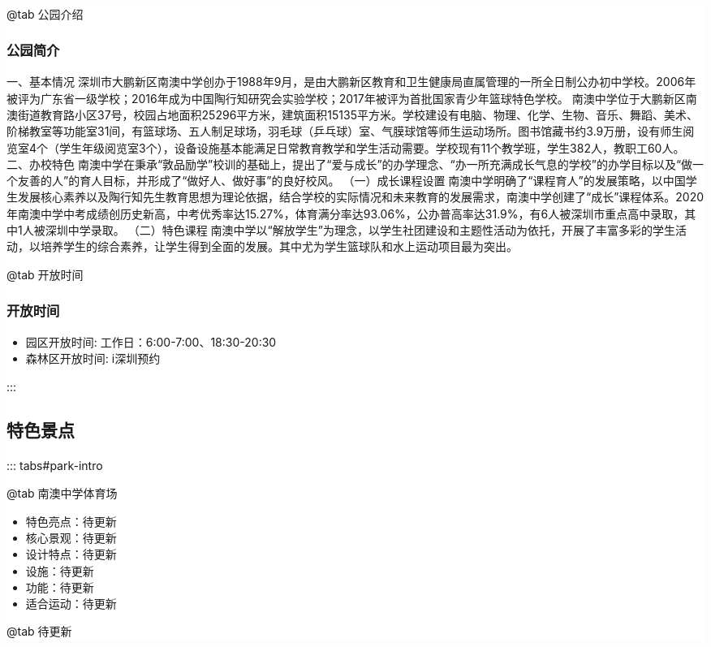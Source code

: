 @tab 公园介绍
### 公园简介
一、基本情况 深圳市大鹏新区南澳中学创办于1988年9月，是由大鹏新区教育和卫生健康局直属管理的一所全日制公办初中学校。2006年被评为广东省一级学校；2016年成为中国陶行知研究会实验学校；2017年被评为首批国家青少年篮球特色学校。 南澳中学位于大鹏新区南澳街道教育路小区37号，校园占地面积25296平方米，建筑面积15135平方米。学校建设有电脑、物理、化学、生物、音乐、舞蹈、美术、阶梯教室等功能室31间，有篮球场、五人制足球场，羽毛球（乒乓球）室、气膜球馆等师生运动场所。图书馆藏书约3.9万册，设有师生阅览室4个（学生年级阅览室3个），设备设施基本能满足日常教育教学和学生活动需要。学校现有11个教学班，学生382人，教职工60人。 
二、办校特色 南澳中学在秉承“敦品励学”校训的基础上，提出了“爱与成长”的办学理念、“办一所充满成长气息的学校”的办学目标以及“做一个友善的人”的育人目标，并形成了“做好人、做好事”的良好校风。 
（一）成长课程设置 南澳中学明确了“课程育人”的发展策略，以中国学生发展核心素养以及陶行知先生教育思想为理论依据，结合学校的实际情况和未来教育的发展需求，南澳中学创建了“成长”课程体系。2020年南澳中学中考成绩创历史新高，中考优秀率达15.27%，体育满分率达93.06%，公办普高率达31.9%，有6人被深圳市重点高中录取，其中1人被深圳中学录取。 
（二）特色课程 南澳中学以“解放学生”为理念，以学生社团建设和主题性活动为依托，开展了丰富多彩的学生活动，以培养学生的综合素养，让学生得到全面的发展。其中尤为学生篮球队和水上运动项目最为突出。

@tab 开放时间
### 开放时间
- 园区开放时间: 工作日：6:00-7:00、18:30-20:30
- 森林区开放时间: i深圳预约

:::

## 特色景点

::: tabs#park-intro

@tab 南澳中学体育场
<ImageCard
image="https://www.sz.gov.cn/img/4/4108/4108409/11169235.jpg"
    title="南澳中学体育场"
    description="一、基本情况 深圳市大鹏新区南澳中学创办于1988年9月，是由大鹏新区教育和卫生健康局直属管理的一所全日制公办初中学校。2006年被评为广东省一级学校；2016年成为中国陶行知研究会实验学校；2017年被评为首批国家青少年篮球特色学校。 南澳中学位于大鹏新区南澳街道教育路小区37号，校园占地面积25296平方米，建筑面积15135平方米。学校建设有电脑、物理、化学、生物、音乐、舞蹈、美术、阶梯教室等功能室31间，有篮球场、五人制足球场，羽毛球（乒乓球）室、气膜球馆等师生运动场所。图书馆藏书约3.9万册，设有师生阅览室4个（学生年级阅览室3个），设备设施基本能满足日常教育教学和学生活动需要。学校现有11个教学班，学生382人，教职工60人。 
二、办校特色 南澳中学在秉承“敦品励学”校训的基础上，提出了“爱与成长”的办学理念、“办一所充满成长气息的学校”的办学目标以及“做一个友善的人”的育人目标，并形成了“做好人、做好事”的良好校风。 
（一）成长课程设置 南澳中学明确了“课程育人”的发展策略，以中国学生发展核心素养以及陶行知先生教育思想为理论依据，结合学校的实际情况和未来教育的发展需求，南澳中学创建了“成长”课程体系。2020年南澳中学中考成绩创历史新高，中考优秀率达15.27%，体育满分率达93.06%，公办普高率达31.9%，有6人被深圳市重点高中录取，其中1人被深圳中学录取。 
（二）特色课程 南澳中学以“解放学生”为理念，以学生社团建设和主题性活动为依托，开展了丰富多彩的学生活动，以培养学生的综合素养，让学生得到全面的发展。其中尤为学生篮球队和水上运动项目最为突出。"
    date=""
    author="深圳政府在线"
/>


- 特色亮点：待更新
- 核心景观：待更新
- 设计特点：待更新
- 设施：待更新
- 功能：待更新
- 适合运动：待更新

@tab 待更新
<ImageCard
image="https://www.sz.gov.cn/img/4/4108/4108409/11169235.jpg"
    title="南澳中学体育场"
    description="一、基本情况 深圳市大鹏新区南澳中学创办于1988年9月，是由大鹏新区教育和卫生健康局直属管理的一所全日制公办初中学校。2006年被评为广东省一级学校；2016年成为中国陶行知研究会实验学校；2017年被评为首批国家青少年篮球特色学校。 南澳中学位于大鹏新区南澳街道教育路小区37号，校园占地面积25296平方米，建筑面积15135平方米。学校建设有电脑、物理、化学、生物、音乐、舞蹈、美术、阶梯教室等功能室31间，有篮球场、五人制足球场，羽毛球（乒乓球）室、气膜球馆等师生运动场所。图书馆藏书约3.9万册，设有师生阅览室4个（学生年级阅览室3个），设备设施基本能满足日常教育教学和学生活动需要。学校现有11个教学班，学生382人，教职工60人。 
二、办校特色 南澳中学在秉承“敦品励学”校训的基础上，提出了“爱与成长”的办学理念、“办一所充满成长气息的学校”的办学目标以及“做一个友善的人”的育人目标，并形成了“做好人、做好事”的良好校风。 
（一）成长课程设置 南澳中学明确了“课程育人”的发展策略，以中国学生发展核心素养以及陶行知先生教育思想为理论依据，结合学校的实际情况和未来教育的发展需求，南澳中学创建了“成长”课程体系。2020年南澳中学中考成绩创历史新高，中考优秀率达15.27%，体育满分率达93.06%，公办普高率达31.9%，有6人被深圳市重点高中录取，其中1人被深圳中学录取。 
（二）特色课程 南澳中学以“解放学生”为理念，以学生社团建设和主题性活动为依托，开展了丰富多彩的学生活动，以培养学生的综合素养，让学生得到全面的发展。其中尤为学生篮球队和水上运动项目最为突出。"
    date=""
    author="深圳政府在线"
/>
